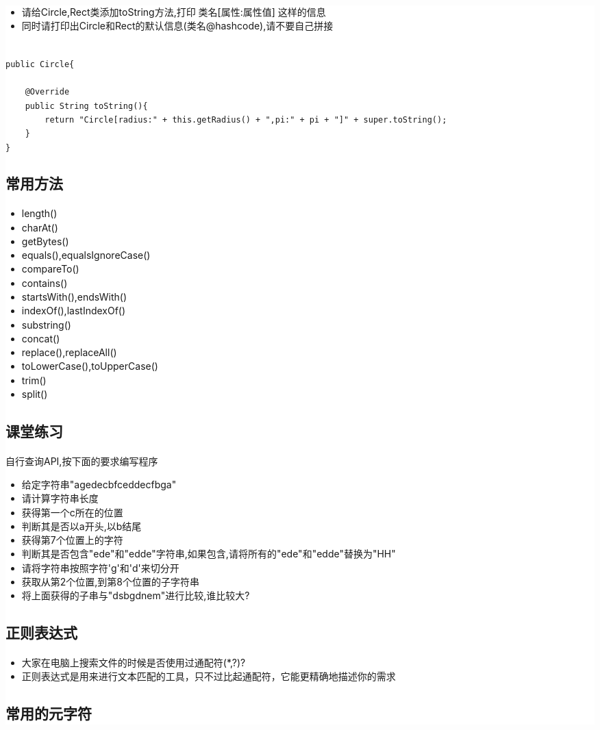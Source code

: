 -   请给Circle,Rect类添加toString方法,打印 类名[属性:属性值] 这样的信息
-   同时请打印出Circle和Rect的默认信息(类名@hashcode),请不要自己拼接

``` {.java}

public Circle{

    @Override
    public String toString(){
        return "Circle[radius:" + this.getRadius() + ",pi:" + pi + "]" + super.toString();
    }
}
```

## 常用方法

-   length()
-   charAt()
-   getBytes()
-   equals(),equalsIgnoreCase()
-   compareTo()
-   contains()
-   startsWith(),endsWith()
-   indexOf(),lastIndexOf()
-   substring()
-   concat()
-   replace(),replaceAll()
-   toLowerCase(),toUpperCase()
-   trim()
-   split()

## 课堂练习

自行查询API,按下面的要求编写程序

-   给定字符串"agedecbfceddecfbga"
-   请计算字符串长度
-   获得第一个c所在的位置
-   判断其是否以a开头,以b结尾
-   获得第7个位置上的字符
-   判断其是否包含"ede"和"edde"字符串,如果包含,请将所有的"ede"和"edde"替换为"HH"
-   请将字符串按照字符'g'和'd'来切分开
-   获取从第2个位置,到第8个位置的子字符串
-   将上面获得的子串与"dsbgdnem"进行比较,谁比较大?

## 正则表达式

-   大家在电脑上搜索文件的时候是否使用过通配符(\*,?)?
-   正则表达式是用来进行文本匹配的工具，只不过比起通配符，它能更精确地描述你的需求

## 常用的元字符
